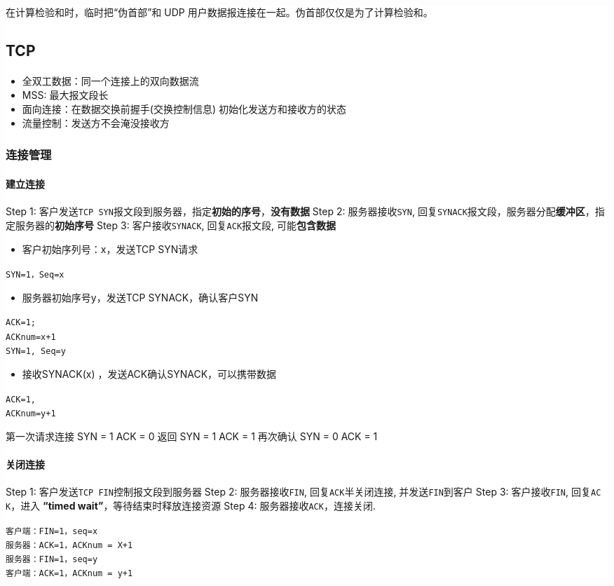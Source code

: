 在计算检验和时，临时把“伪首部”和 UDP 用户数据报连接在一起。伪首部仅仅是为了计算检验和。


## TCP
* 全双工数据：同一个连接上的双向数据流
* MSS: 最大报文段长
* 面向连接：在数据交换前握手(交换控制信息) 初始化发送方和接收方的状态
* 流量控制：发送方不会淹没接收方

### 连接管理
#### 建立连接
Step 1: 客户发送`TCP SYN`报文段到服务器，指定**初始的序号**，**没有数据**
Step 2: 服务器接收`SYN`, 回复`SYNACK`报文段，服务器分配**缓冲区**，指定服务器的**初始序号**
Step 3: 客户接收`SYNACK`, 回复`ACK`报文段, 可能**包含数据**

* 客户初始序列号：x，发送TCP SYN请求

```
SYN=1，Seq=x
```
* 服务器初始序号y，发送TCP SYNACK，确认客户SYN

```
ACK=1; 
ACKnum=x+1
SYN=1, Seq=y
```
* 接收SYNACK(x) ，发送ACK确认SYNACK，可以携带数据

```
ACK=1, 
ACKnum=y+1
```

第一次请求连接
SYN = 1
ACK = 0
返回
SYN = 1
ACK = 1
再次确认
SYN = 0
ACK = 1
#### 关闭连接
Step 1: 客户发送`TCP FIN`控制报文段到服务器 
Step 2: 服务器接收`FIN`, 回复`ACK`半关闭连接, 并发送`FIN`到客户
Step 3: 客户接收`FIN`, 回复`ACK`，进入 **“timed wait”**，等待结束时释放连接资源
Step 4: 服务器接收`ACK`，连接关闭. 

```
客户端：FIN=1，seq=x
服务器：ACK=1，ACKnum = X+1
服务器：FIN=1，seq=y
客户端：ACK=1，ACKnum = y+1
```
